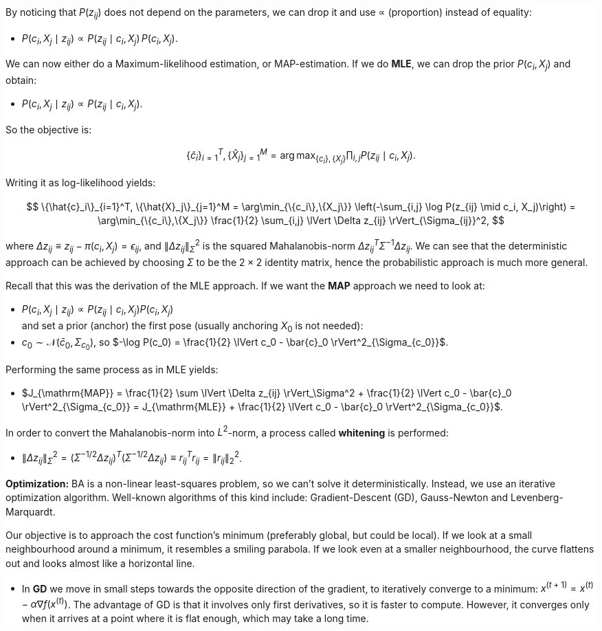 By noticing that $P(z_{ij})$ does not depend on the parameters, we can drop it and use $\propto$ (proportion) instead of equality:
- $P(c_i, X_j \mid z_{ij}) \propto P(z_{ij} \mid c_i, X_j)\, P(c_i, X_j)$.

We can now either do a Maximum-likelihood estimation, or MAP-estimation. If we do **MLE**, we can drop the prior $P(c_i, X_j)$ and obtain:
- $P(c_i, X_j \mid z_{ij}) \propto P(z_{ij} \mid c_i, X_j)$.

So the objective is:


$$
\{\hat{c}_i\}_{i=1}^T, \{\hat{X}_j\}_{j=1}^M = \arg\max_{\{c_i\},\{X_j\}} \prod_{i,j} P(z_{ij} \mid c_i, X_j).
$$



Writing it as log-likelihood yields:


$$
\{\hat{c}_i\}_{i=1}^T, \{\hat{X}_j\}_{j=1}^M = \arg\min_{\{c_i\},\{X_j\}} \left(-\sum_{i,j} \log P(z_{ij} \mid c_i, X_j)\right) = \arg\min_{\{c_i\},\{X_j\}} \frac{1}{2} \sum_{i,j} \lVert \Delta z_{ij} \rVert_{\Sigma_{ij}}^2,
$$


where $\Delta z_{ij} \equiv z_{ij} - \pi(c_i, X_j) = \epsilon_{ij}$, and $\lVert \Delta z_{ij} \rVert_{\Sigma}^2$ is the squared Mahalanobis-norm $\Delta z_{ij}^T \Sigma^{-1} \Delta z_{ij}$. We can see that the deterministic approach can be achieved by choosing $\Sigma$ to be the $2 \times 2$ identity matrix, hence the probabilistic approach is much more general.

Recall that this was the derivation of the MLE approach. If we want the **MAP** approach we need to look at:
- $P(c_i, X_j \mid z_{ij}) \propto P(z_{ij} \mid c_i, X_j) P(c_i, X_j)$  
and set a prior (anchor) the first pose (usually anchoring $X_0$ is not needed):
- $c_0 \sim \mathcal{N}(\bar{c}_0, \Sigma_{c_0})$, so $-\log P(c_0) = \frac{1}{2} \lVert c_0 - \bar{c}_0 \rVert^2_{\Sigma_{c_0}}$.

Performing the same process as in MLE yields:
- $J_{\mathrm{MAP}} = \frac{1}{2} \sum \lVert \Delta z_{ij} \rVert_\Sigma^2 + \frac{1}{2} \lVert c_0 - \bar{c}_0 \rVert^2_{\Sigma_{c_0}} = J_{\mathrm{MLE}} + \frac{1}{2} \lVert c_0 - \bar{c}_0 \rVert^2_{\Sigma_{c_0}}$.

In order to convert the Mahalanobis-norm into $L^2$-norm, a process called **whitening** is performed:
- $\lVert \Delta z_{ij} \rVert_\Sigma^2 = (\Sigma^{-1/2} \Delta z_{ij})^T (\Sigma^{-1/2} \Delta z_{ij}) \equiv r_{ij}^T r_{ij} = \lVert r_{ij} \rVert_2^2$.

**Optimization:** BA is a non-linear least-squares problem, so we can’t solve it deterministically. Instead, we use an iterative optimization algorithm. Well-known algorithms of this kind include: Gradient-Descent (GD), Gauss-Newton and Levenberg-Marquardt.

Our objective is to approach the cost function’s minimum (preferably global, but could be local). If we look at a small neighbourhood around a minimum, it resembles a smiling parabola. If we look even at a smaller neighbourhood, the curve flattens out and looks almost like a horizontal line.

- In **GD** we move in small steps towards the opposite direction of the gradient, to iteratively converge to a minimum: $x^{(t+1)} = x^{(t)} - \alpha \nabla f(x^{(t)})$. The advantage of GD is that it involves only first derivatives, so it is faster to compute. However, it converges only when it arrives at a point where it is flat enough, which may take a long time.
